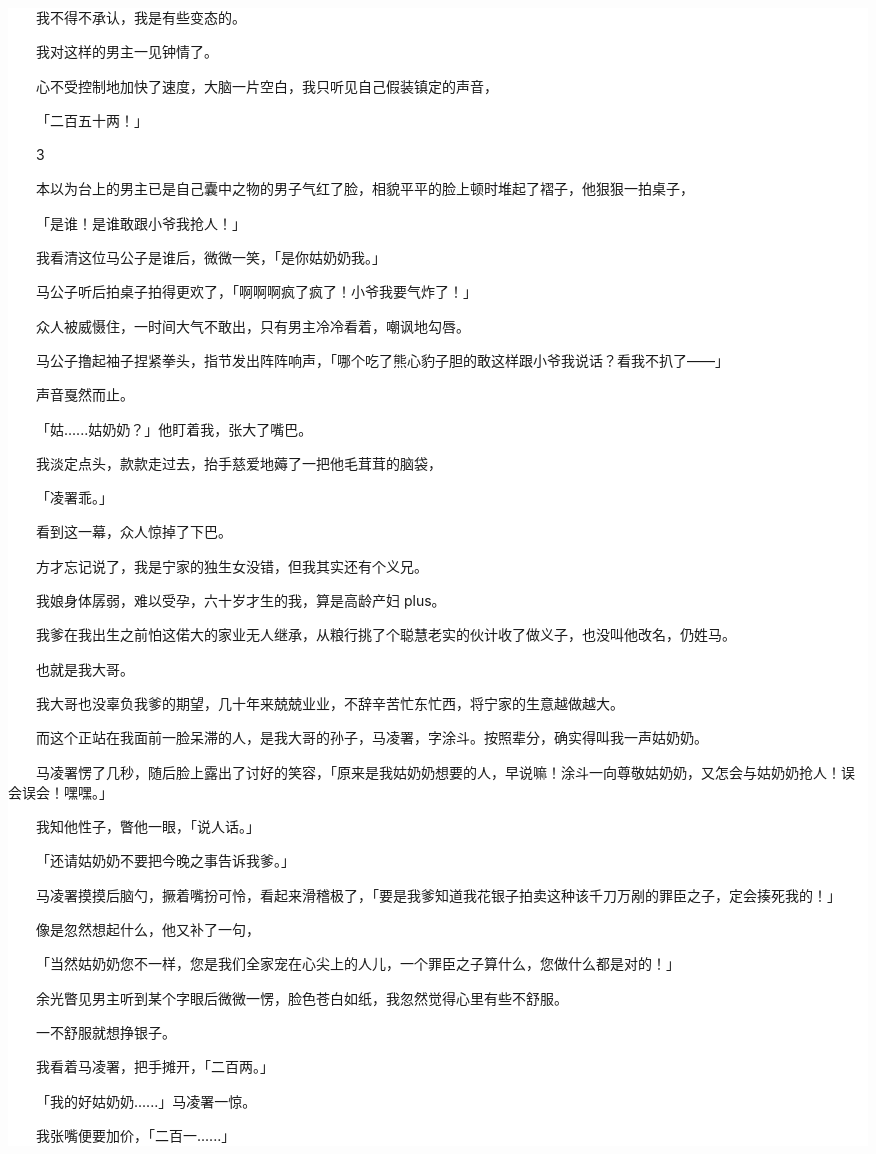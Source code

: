 &emsp;&emsp;我不得不承认，我是有些变态的。  
  
&emsp;&emsp;我对这样的男主一见钟情了。  
  
&emsp;&emsp;心不受控制地加快了速度，大脑一片空白，我只听见自己假装镇定的声音，  
  
&emsp;&emsp;「二百五十两！」  
  
&emsp;&emsp;3  
  
&emsp;&emsp;本以为台上的男主已是自己囊中之物的男子气红了脸，相貌平平的脸上顿时堆起了褶子，他狠狠一拍桌子，  
  
&emsp;&emsp;「是谁！是谁敢跟小爷我抢人！」  
  
&emsp;&emsp;我看清这位马公子是谁后，微微一笑，「是你姑奶奶我。」  
  
&emsp;&emsp;马公子听后拍桌子拍得更欢了，「啊啊啊疯了疯了！小爷我要气炸了！」  
  
&emsp;&emsp;众人被威慑住，一时间大气不敢出，只有男主冷冷看着，嘲讽地勾唇。  
  
&emsp;&emsp;马公子撸起袖子捏紧拳头，指节发出阵阵响声，「哪个吃了熊心豹子胆的敢这样跟小爷我说话？看我不扒了——」  
  
&emsp;&emsp;声音戛然而止。  
  
&emsp;&emsp;「姑......姑奶奶？」他盯着我，张大了嘴巴。  
  
&emsp;&emsp;我淡定点头，款款走过去，抬手慈爱地薅了一把他毛茸茸的脑袋，  
  
&emsp;&emsp;「凌署乖。」  
  
&emsp;&emsp;看到这一幕，众人惊掉了下巴。  
  
&emsp;&emsp;方才忘记说了，我是宁家的独生女没错，但我其实还有个义兄。  
  
&emsp;&emsp;我娘身体孱弱，难以受孕，六十岁才生的我，算是高龄产妇 plus。  
  
&emsp;&emsp;我爹在我出生之前怕这偌大的家业无人继承，从粮行挑了个聪慧老实的伙计收了做义子，也没叫他改名，仍姓马。  
  
&emsp;&emsp;也就是我大哥。  
  
&emsp;&emsp;我大哥也没辜负我爹的期望，几十年来兢兢业业，不辞辛苦忙东忙西，将宁家的生意越做越大。  
  
&emsp;&emsp;而这个正站在我面前一脸呆滞的人，是我大哥的孙子，马凌署，字涂斗。按照辈分，确实得叫我一声姑奶奶。  
  
&emsp;&emsp;马凌署愣了几秒，随后脸上露出了讨好的笑容，「原来是我姑奶奶想要的人，早说嘛！涂斗一向尊敬姑奶奶，又怎会与姑奶奶抢人！误会误会！嘿嘿。」  
  
&emsp;&emsp;我知他性子，瞥他一眼，「说人话。」  
  
&emsp;&emsp;「还请姑奶奶不要把今晚之事告诉我爹。」  
  
&emsp;&emsp;马凌署摸摸后脑勺，撅着嘴扮可怜，看起来滑稽极了，「要是我爹知道我花银子拍卖这种该千刀万剐的罪臣之子，定会揍死我的！」  
  
&emsp;&emsp;像是忽然想起什么，他又补了一句，  
  
&emsp;&emsp;「当然姑奶奶您不一样，您是我们全家宠在心尖上的人儿，一个罪臣之子算什么，您做什么都是对的！」  
  
&emsp;&emsp;余光瞥见男主听到某个字眼后微微一愣，脸色苍白如纸，我忽然觉得心里有些不舒服。  
  
&emsp;&emsp;一不舒服就想挣银子。  
  
&emsp;&emsp;我看着马凌署，把手摊开，「二百两。」  
  
&emsp;&emsp;「我的好姑奶奶......」马凌署一惊。  
  
&emsp;&emsp;我张嘴便要加价，「二百一......」  
  